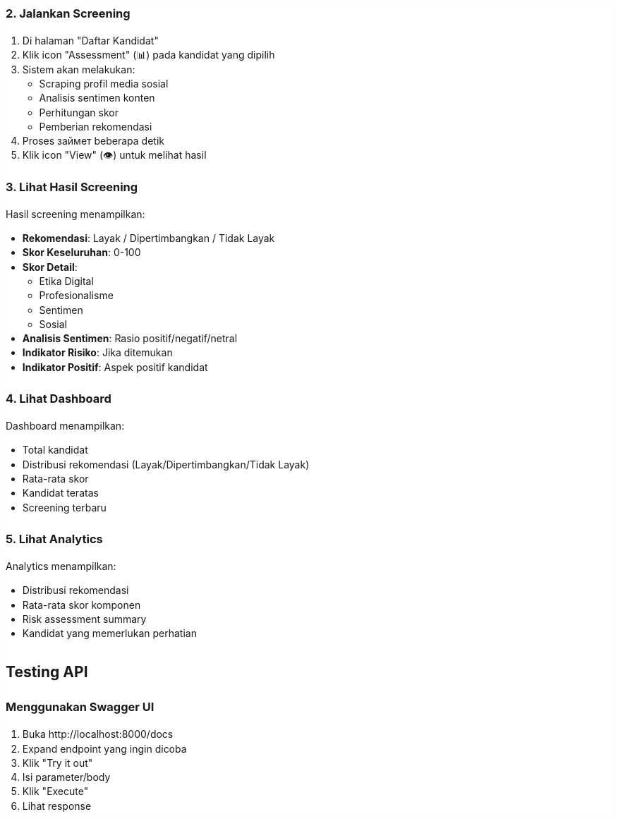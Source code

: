### 2. Jalankan Screening

1. Di halaman "Daftar Kandidat"
2. Klik icon "Assessment" (📊) pada kandidat yang dipilih
3. Sistem akan melakukan:
   - Scraping profil media sosial
   - Analisis sentimen konten
   - Perhitungan skor
   - Pemberian rekomendasi
4. Proses займет beberapa detik
5. Klik icon "View" (👁️) untuk melihat hasil

### 3. Lihat Hasil Screening

Hasil screening menampilkan:
- **Rekomendasi**: Layak / Dipertimbangkan / Tidak Layak
- **Skor Keseluruhan**: 0-100
- **Skor Detail**:
  - Etika Digital
  - Profesionalisme
  - Sentimen
  - Sosial
- **Analisis Sentimen**: Rasio positif/negatif/netral
- **Indikator Risiko**: Jika ditemukan
- **Indikator Positif**: Aspek positif kandidat

### 4. Lihat Dashboard

Dashboard menampilkan:
- Total kandidat
- Distribusi rekomendasi (Layak/Dipertimbangkan/Tidak Layak)
- Rata-rata skor
- Kandidat teratas
- Screening terbaru

### 5. Lihat Analytics

Analytics menampilkan:
- Distribusi rekomendasi
- Rata-rata skor komponen
- Risk assessment summary
- Kandidat yang memerlukan perhatian

## Testing API

### Menggunakan Swagger UI

1. Buka http://localhost:8000/docs
2. Expand endpoint yang ingin dicoba
3. Klik "Try it out"
4. Isi parameter/body
5. Klik "Execute"
6. Lihat response
